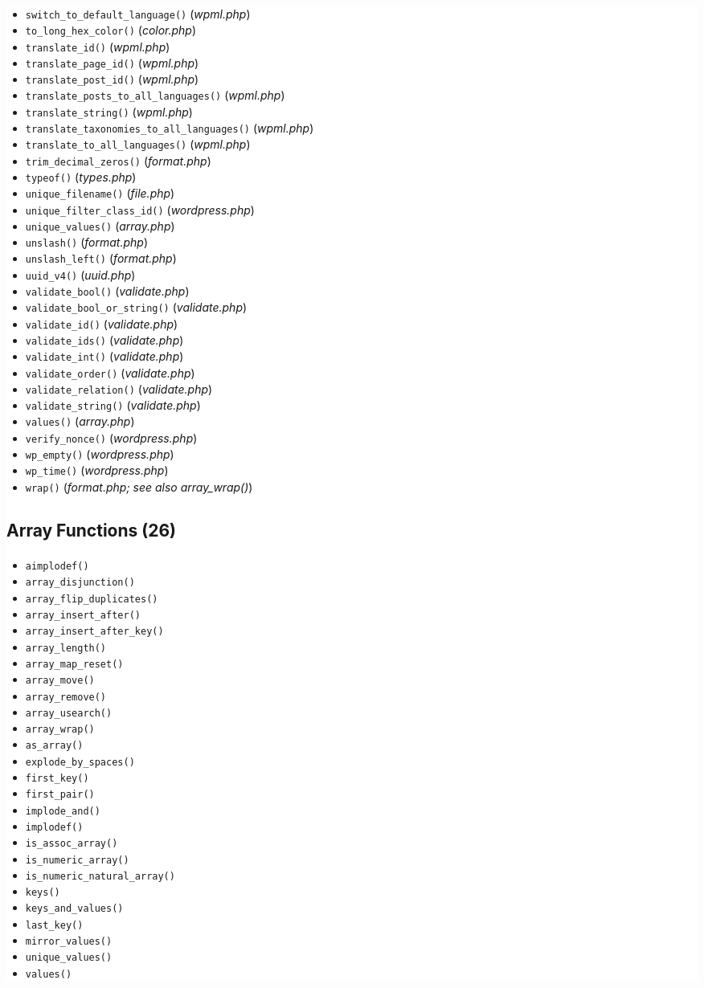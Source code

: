 * `switch_to_default_language()` (_wpml.php_)
* `to_long_hex_color()` (_color.php_)
* `translate_id()` (_wpml.php_)
* `translate_page_id()` (_wpml.php_)
* `translate_post_id()` (_wpml.php_)
* `translate_posts_to_all_languages()` (_wpml.php_)
* `translate_string()` (_wpml.php_)
* `translate_taxonomies_to_all_languages()` (_wpml.php_)
* `translate_to_all_languages()` (_wpml.php_)
* `trim_decimal_zeros()` (_format.php_)
* `typeof()` (_types.php_)
* `unique_filename()` (_file.php_)
* `unique_filter_class_id()` (_wordpress.php_)
* `unique_values()` (_array.php_)
* `unslash()` (_format.php_)
* `unslash_left()` (_format.php_)
* `uuid_v4()` (_uuid.php_)
* `validate_bool()` (_validate.php_)
* `validate_bool_or_string()` (_validate.php_)
* `validate_id()` (_validate.php_)
* `validate_ids()` (_validate.php_)
* `validate_int()` (_validate.php_)
* `validate_order()` (_validate.php_)
* `validate_relation()` (_validate.php_)
* `validate_string()` (_validate.php_)
* `values()` (_array.php_)
* `verify_nonce()` (_wordpress.php_)
* `wp_empty()` (_wordpress.php_)
* `wp_time()` (_wordpress.php_)
* `wrap()` (_format.php; see also array_wrap()_)

## Array Functions (26)
* `aimplodef()`
* `array_disjunction()`
* `array_flip_duplicates()`
* `array_insert_after()`
* `array_insert_after_key()`
* `array_length()`
* `array_map_reset()`
* `array_move()`
* `array_remove()`
* `array_usearch()`
* `array_wrap()`
* `as_array()`
* `explode_by_spaces()`
* `first_key()`
* `first_pair()`
* `implode_and()`
* `implodef()`
* `is_assoc_array()`
* `is_numeric_array()`
* `is_numeric_natural_array()`
* `keys()`
* `keys_and_values()`
* `last_key()`
* `mirror_values()`
* `unique_values()`
* `values()`

